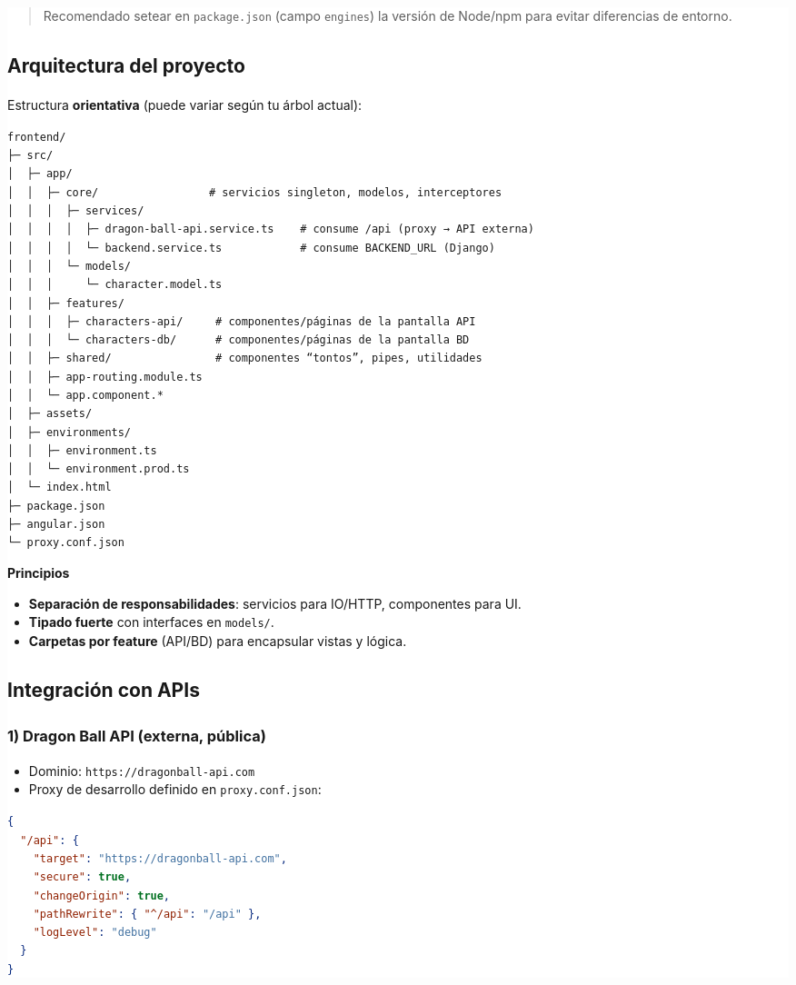 > Recomendado setear en `package.json` (campo `engines`) la versión de Node/npm para evitar diferencias de entorno.

## Arquitectura del proyecto

Estructura **orientativa** (puede variar según tu árbol actual):

```
frontend/
├─ src/
│  ├─ app/
│  │  ├─ core/                 # servicios singleton, modelos, interceptores
│  │  │  ├─ services/
│  │  │  │  ├─ dragon-ball-api.service.ts    # consume /api (proxy → API externa)
│  │  │  │  └─ backend.service.ts            # consume BACKEND_URL (Django)
│  │  │  └─ models/
│  │  │     └─ character.model.ts
│  │  ├─ features/
│  │  │  ├─ characters-api/     # componentes/páginas de la pantalla API
│  │  │  └─ characters-db/      # componentes/páginas de la pantalla BD
│  │  ├─ shared/                # componentes “tontos”, pipes, utilidades
│  │  ├─ app-routing.module.ts
│  │  └─ app.component.*
│  ├─ assets/
│  ├─ environments/
│  │  ├─ environment.ts
│  │  └─ environment.prod.ts
│  └─ index.html
├─ package.json
├─ angular.json
└─ proxy.conf.json
```

**Principios**

* **Separación de responsabilidades**: servicios para IO/HTTP, componentes para UI.
* **Tipado fuerte** con interfaces en `models/`.
* **Carpetas por feature** (API/BD) para encapsular vistas y lógica.

## Integración con APIs

### 1) Dragon Ball API (externa, pública)

* Dominio: `https://dragonball-api.com`
* Proxy de desarrollo definido en `proxy.conf.json`:

```json
{
  "/api": {
    "target": "https://dragonball-api.com",
    "secure": true,
    "changeOrigin": true,
    "pathRewrite": { "^/api": "/api" },
    "logLevel": "debug"
  }
}
```
